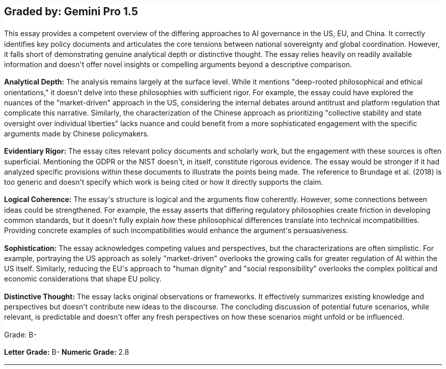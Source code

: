 
## Graded by: Gemini Pro 1.5

This essay provides a competent overview of the differing approaches to AI governance in the US, EU, and China. It correctly identifies key policy documents and articulates the core tensions between national sovereignty and global coordination. However, it falls short of demonstrating genuine analytical depth or distinctive thought.  The essay relies heavily on readily available information and doesn't offer novel insights or compelling arguments beyond a descriptive comparison.

**Analytical Depth:** The analysis remains largely at the surface level. While it mentions "deep-rooted philosophical and ethical orientations," it doesn't delve into these philosophies with sufficient rigor. For example, the essay could have explored the nuances of the "market-driven" approach in the US, considering the internal debates around antitrust and platform regulation that complicate this narrative. Similarly, the characterization of the Chinese approach as prioritizing "collective stability and state oversight over individual liberties" lacks nuance and could benefit from a more sophisticated engagement with the specific arguments made by Chinese policymakers.

**Evidentiary Rigor:** The essay cites relevant policy documents and scholarly work, but the engagement with these sources is often superficial.  Mentioning the GDPR or the NIST doesn't, in itself, constitute rigorous evidence.  The essay would be stronger if it had analyzed specific provisions within these documents to illustrate the points being made. The reference to Brundage et al. (2018) is too generic and doesn't specify which work is being cited or how it directly supports the claim.

**Logical Coherence:** The essay's structure is logical and the arguments flow coherently. However, some connections between ideas could be strengthened. For example, the essay asserts that differing regulatory philosophies create friction in developing common standards, but it doesn't fully explain *how* these philosophical differences translate into technical incompatibilities.  Providing concrete examples of such incompatibilities would enhance the argument's persuasiveness.

**Sophistication:** The essay acknowledges competing values and perspectives, but the characterizations are often simplistic. For example, portraying the US approach as solely "market-driven" overlooks the growing calls for greater regulation of AI within the US itself. Similarly,  reducing the EU's approach to "human dignity" and "social responsibility" overlooks the complex political and economic considerations that shape EU policy.

**Distinctive Thought:** The essay lacks original observations or frameworks. It effectively summarizes existing knowledge and perspectives but doesn't contribute new ideas to the discourse.  The concluding discussion of potential future scenarios, while relevant, is predictable and doesn't offer any fresh perspectives on how these scenarios might unfold or be influenced.

Grade: B-


**Letter Grade:** B-
**Numeric Grade:** 2.8

---

